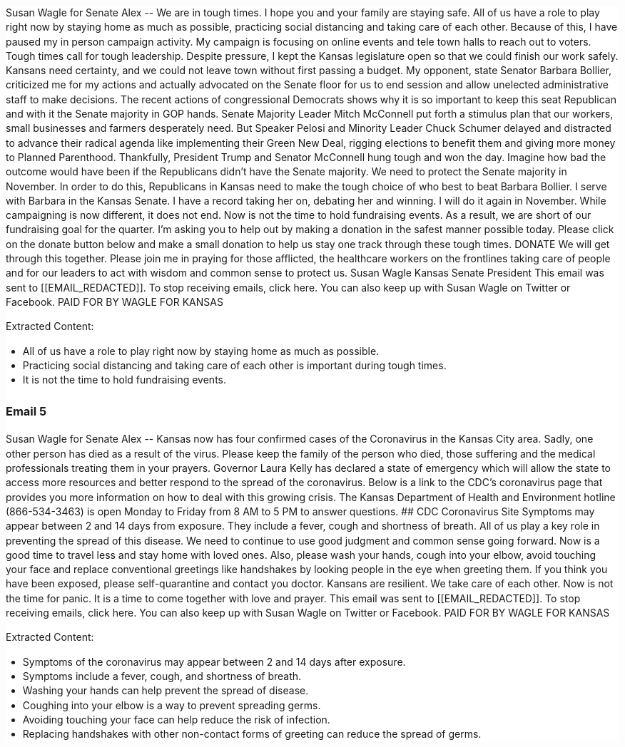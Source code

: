 Susan Wagle for Senate Alex -- We are in tough times. I hope you and your family are staying safe. All of us have a role to play right now by staying home as much as possible, practicing social distancing and taking care of each other. Because of this, I have paused my in person campaign activity. My campaign is focusing on online events and tele town halls to reach out to voters. Tough times call for tough leadership. Despite pressure, I kept the Kansas legislature open so that we could finish our work safely. Kansans need certainty, and we could not leave town without first passing a budget. My opponent, state Senator Barbara Bollier, criticized me for my actions and actually advocated on the Senate floor for us to end session and allow unelected administrative staff to make decisions. The recent actions of congressional Democrats shows why it is so important to keep this seat Republican and with it the Senate majority in GOP hands. Senate Majority Leader Mitch McConnell put forth a stimulus plan that our workers, small businesses and farmers desperately need. But Speaker Pelosi and Minority Leader Chuck Schumer delayed and distracted to advance their radical agenda like implementing their Green New Deal, rigging elections to benefit them and giving more money to Planned Parenthood. Thankfully, President Trump and Senator McConnell hung tough and won the day. Imagine how bad the outcome would have been if the Republicans didn’t have the Senate majority. We need to protect the Senate majority in November. In order to do this, Republicans in Kansas need to make the tough choice of who best to beat Barbara Bollier. I serve with Barbara in the Kansas Senate. I have a record taking her on, debating her and winning. I will do it again in November. While campaigning is now different, it does not end. Now is not the time to hold fundraising events. As a result, we are short of our fundraising goal for the quarter. I’m asking you to help out by making a donation in the safest manner possible today. Please click on the donate button below and make a small donation to help us stay one track through these tough times. DONATE We will get through this together. Please join me in praying for those afflicted, the healthcare workers on the frontlines taking care of people and for our leaders to act with wisdom and common sense to protect us. Susan Wagle Kansas Senate President This email was sent to [[EMAIL_REDACTED]]. To stop receiving emails, click here. You can also keep up with Susan Wagle on Twitter or Facebook. PAID FOR BY WAGLE FOR KANSAS

Extracted Content:
- All of us have a role to play right now by staying home as much as possible.
- Practicing social distancing and taking care of each other is important during tough times.
- It is not the time to hold fundraising events.

### Email 5
Susan Wagle for Senate Alex -- Kansas now has four confirmed cases of the Coronavirus in the Kansas City area. Sadly, one other person has died as a result of the virus. Please keep the family of the person who died, those suffering and the medical professionals treating them in your prayers. Governor Laura Kelly has declared a state of emergency which will allow the state to access more resources and better respond to the spread of the coronavirus. Below is a link to the CDC’s coronavirus page that provides you more information on how to deal with this growing crisis. The Kansas Department of Health and Environment hotline (866-534-3463) is open Monday to Friday from 8 AM to 5 PM to answer questions. ## CDC Coronavirus Site Symptoms may appear between 2 and 14 days from exposure. They include a fever, cough and shortness of breath. All of us play a key role in preventing the spread of this disease. We need to continue to use good judgment and common sense going forward. Now is a good time to travel less and stay home with loved ones. Also, please wash your hands, cough into your elbow, avoid touching your face and replace conventional greetings like handshakes by looking people in the eye when greeting them. If you think you have been exposed, please self-quarantine and contact you doctor. Kansans are resilient. We take care of each other. Now is not the time for panic. It is a time to come together with love and prayer. This email was sent to [[EMAIL_REDACTED]]. To stop receiving emails, click here. You can also keep up with Susan Wagle on Twitter or Facebook. PAID FOR BY WAGLE FOR KANSAS

Extracted Content:
- Symptoms of the coronavirus may appear between 2 and 14 days after exposure.
- Symptoms include a fever, cough, and shortness of breath.
- Washing your hands can help prevent the spread of disease.
- Coughing into your elbow is a way to prevent spreading germs.
- Avoiding touching your face can help reduce the risk of infection.
- Replacing handshakes with other non-contact forms of greeting can reduce the spread of germs.
